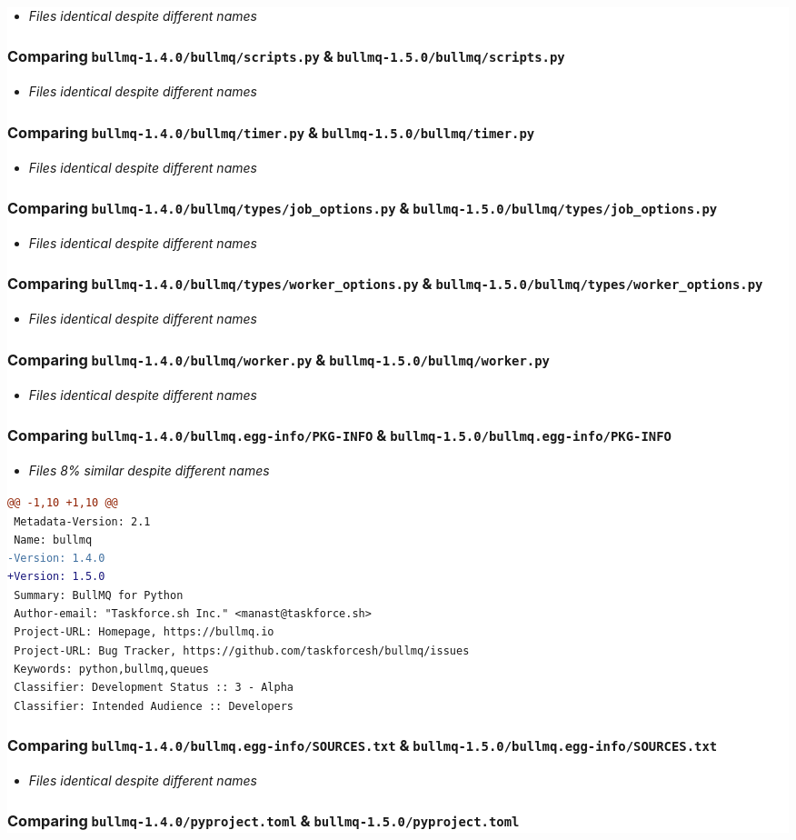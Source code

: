  * *Files identical despite different names*

### Comparing `bullmq-1.4.0/bullmq/scripts.py` & `bullmq-1.5.0/bullmq/scripts.py`

 * *Files identical despite different names*

### Comparing `bullmq-1.4.0/bullmq/timer.py` & `bullmq-1.5.0/bullmq/timer.py`

 * *Files identical despite different names*

### Comparing `bullmq-1.4.0/bullmq/types/job_options.py` & `bullmq-1.5.0/bullmq/types/job_options.py`

 * *Files identical despite different names*

### Comparing `bullmq-1.4.0/bullmq/types/worker_options.py` & `bullmq-1.5.0/bullmq/types/worker_options.py`

 * *Files identical despite different names*

### Comparing `bullmq-1.4.0/bullmq/worker.py` & `bullmq-1.5.0/bullmq/worker.py`

 * *Files identical despite different names*

### Comparing `bullmq-1.4.0/bullmq.egg-info/PKG-INFO` & `bullmq-1.5.0/bullmq.egg-info/PKG-INFO`

 * *Files 8% similar despite different names*

```diff
@@ -1,10 +1,10 @@
 Metadata-Version: 2.1
 Name: bullmq
-Version: 1.4.0
+Version: 1.5.0
 Summary: BullMQ for Python
 Author-email: "Taskforce.sh Inc." <manast@taskforce.sh>
 Project-URL: Homepage, https://bullmq.io
 Project-URL: Bug Tracker, https://github.com/taskforcesh/bullmq/issues
 Keywords: python,bullmq,queues
 Classifier: Development Status :: 3 - Alpha
 Classifier: Intended Audience :: Developers
```

### Comparing `bullmq-1.4.0/bullmq.egg-info/SOURCES.txt` & `bullmq-1.5.0/bullmq.egg-info/SOURCES.txt`

 * *Files identical despite different names*

### Comparing `bullmq-1.4.0/pyproject.toml` & `bullmq-1.5.0/pyproject.toml`
